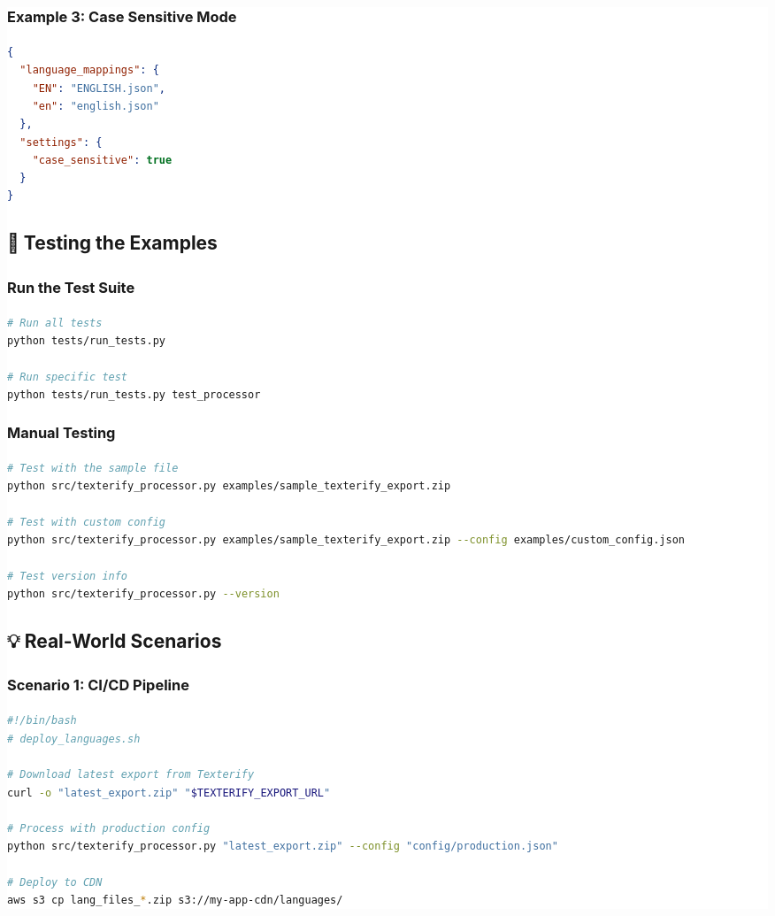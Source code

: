 ### Example 3: Case Sensitive Mode
```json
{
  "language_mappings": {
    "EN": "ENGLISH.json",
    "en": "english.json"
  },
  "settings": {
    "case_sensitive": true
  }
}
```

## 🔧 Testing the Examples

### Run the Test Suite
```bash
# Run all tests
python tests/run_tests.py

# Run specific test
python tests/run_tests.py test_processor
```

### Manual Testing
```bash
# Test with the sample file
python src/texterify_processor.py examples/sample_texterify_export.zip

# Test with custom config
python src/texterify_processor.py examples/sample_texterify_export.zip --config examples/custom_config.json

# Test version info
python src/texterify_processor.py --version
```

## 💡 Real-World Scenarios

### Scenario 1: CI/CD Pipeline
```bash
#!/bin/bash
# deploy_languages.sh

# Download latest export from Texterify
curl -o "latest_export.zip" "$TEXTERIFY_EXPORT_URL"

# Process with production config
python src/texterify_processor.py "latest_export.zip" --config "config/production.json"

# Deploy to CDN
aws s3 cp lang_files_*.zip s3://my-app-cdn/languages/
```
